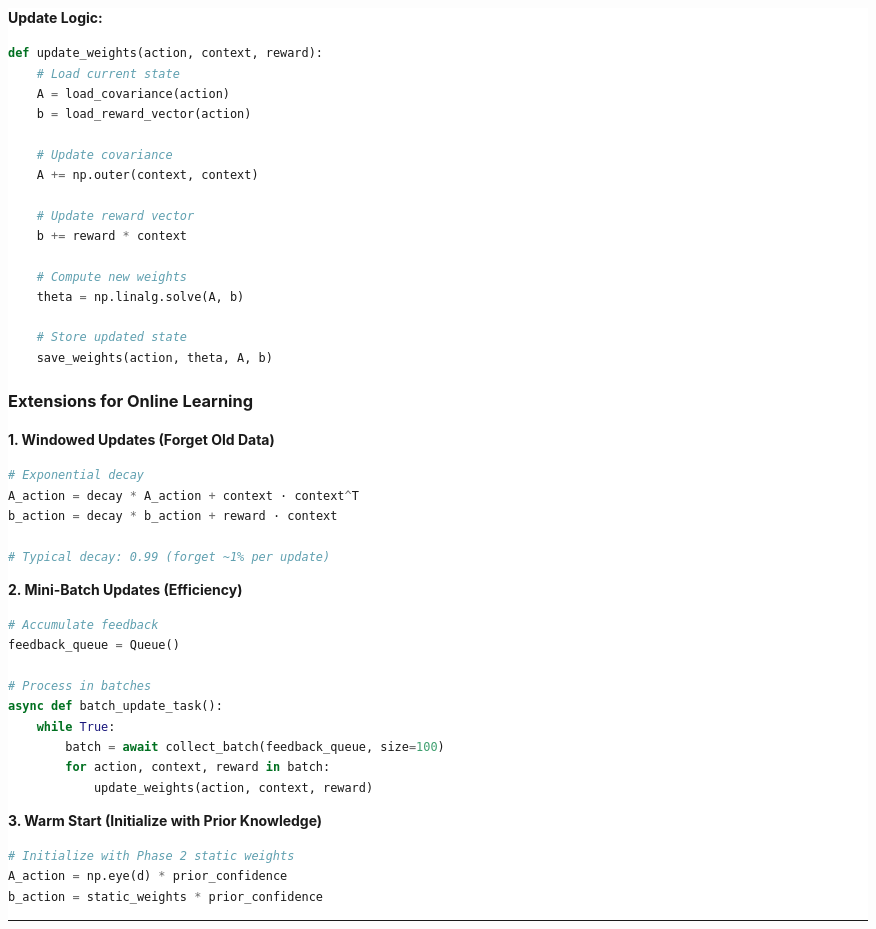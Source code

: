 ```python
```

**Update Logic:**

```python
def update_weights(action, context, reward):
    # Load current state
    A = load_covariance(action)
    b = load_reward_vector(action)

    # Update covariance
    A += np.outer(context, context)

    # Update reward vector
    b += reward * context

    # Compute new weights
    theta = np.linalg.solve(A, b)

    # Store updated state
    save_weights(action, theta, A, b)
```

### Extensions for Online Learning

**1. Windowed Updates (Forget Old Data)**

```python
# Exponential decay
A_action = decay * A_action + context · context^T
b_action = decay * b_action + reward · context

# Typical decay: 0.99 (forget ~1% per update)
```

**2. Mini-Batch Updates (Efficiency)**

```python
# Accumulate feedback
feedback_queue = Queue()

# Process in batches
async def batch_update_task():
    while True:
        batch = await collect_batch(feedback_queue, size=100)
        for action, context, reward in batch:
            update_weights(action, context, reward)
```

**3. Warm Start (Initialize with Prior Knowledge)**

```python
# Initialize with Phase 2 static weights
A_action = np.eye(d) * prior_confidence
b_action = static_weights * prior_confidence
```

---